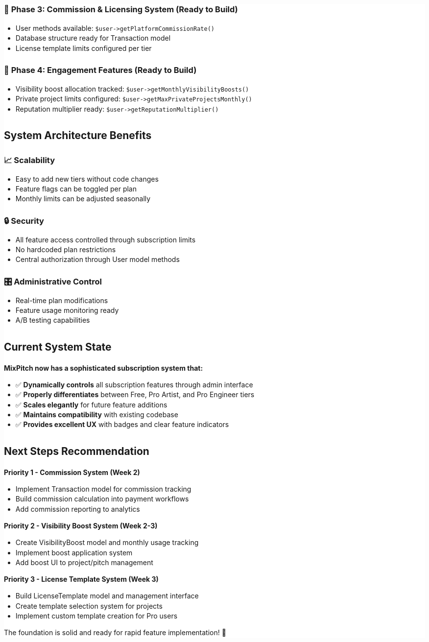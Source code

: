 ### 💼 **Phase 3: Commission & Licensing System (Ready to Build)**
- User methods available: `$user->getPlatformCommissionRate()`
- Database structure ready for Transaction model
- License template limits configured per tier

### 🎯 **Phase 4: Engagement Features (Ready to Build)**
- Visibility boost allocation tracked: `$user->getMonthlyVisibilityBoosts()`
- Private project limits configured: `$user->getMaxPrivateProjectsMonthly()`
- Reputation multiplier ready: `$user->getReputationMultiplier()`

## System Architecture Benefits

### 📈 **Scalability**
- Easy to add new tiers without code changes
- Feature flags can be toggled per plan
- Monthly limits can be adjusted seasonally

### 🔒 **Security**
- All feature access controlled through subscription limits
- No hardcoded plan restrictions
- Central authorization through User model methods

### 🎛️ **Administrative Control**
- Real-time plan modifications
- Feature usage monitoring ready
- A/B testing capabilities

## Current System State

**MixPitch now has a sophisticated subscription system that:**
- ✅ **Dynamically controls** all subscription features through admin interface
- ✅ **Properly differentiates** between Free, Pro Artist, and Pro Engineer tiers
- ✅ **Scales elegantly** for future feature additions
- ✅ **Maintains compatibility** with existing codebase
- ✅ **Provides excellent UX** with badges and clear feature indicators

## Next Steps Recommendation

**Priority 1 - Commission System (Week 2)**
- Implement Transaction model for commission tracking
- Build commission calculation into payment workflows
- Add commission reporting to analytics

**Priority 2 - Visibility Boost System (Week 2-3)**
- Create VisibilityBoost model and monthly usage tracking
- Implement boost application system
- Add boost UI to project/pitch management

**Priority 3 - License Template System (Week 3)**
- Build LicenseTemplate model and management interface
- Create template selection system for projects
- Implement custom template creation for Pro users

The foundation is solid and ready for rapid feature implementation! 🚀 